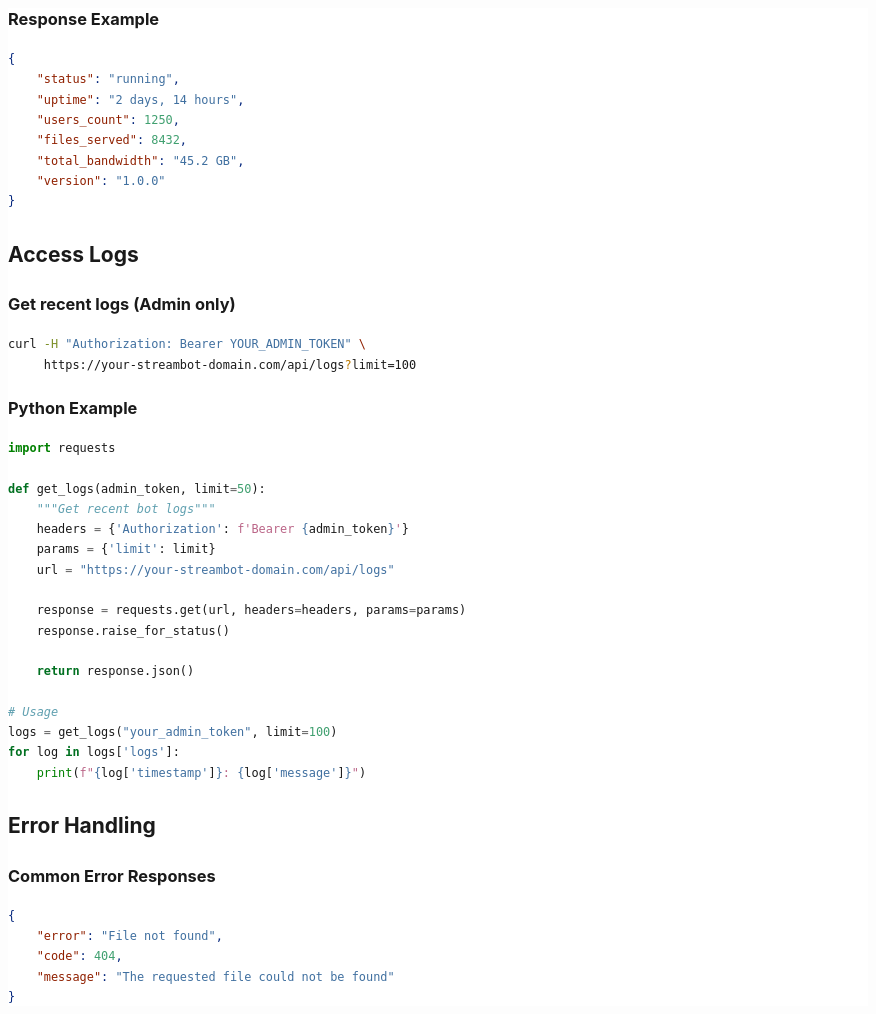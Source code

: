 ### Response Example

```json
{
    "status": "running",
    "uptime": "2 days, 14 hours",
    "users_count": 1250,
    "files_served": 8432,
    "total_bandwidth": "45.2 GB",
    "version": "1.0.0"
}
```

## Access Logs

### Get recent logs (Admin only)

```bash
curl -H "Authorization: Bearer YOUR_ADMIN_TOKEN" \
     https://your-streambot-domain.com/api/logs?limit=100
```

### Python Example

```python
import requests

def get_logs(admin_token, limit=50):
    """Get recent bot logs"""
    headers = {'Authorization': f'Bearer {admin_token}'}
    params = {'limit': limit}
    url = "https://your-streambot-domain.com/api/logs"
    
    response = requests.get(url, headers=headers, params=params)
    response.raise_for_status()
    
    return response.json()

# Usage
logs = get_logs("your_admin_token", limit=100)
for log in logs['logs']:
    print(f"{log['timestamp']}: {log['message']}")
```

## Error Handling

### Common Error Responses

```json
{
    "error": "File not found",
    "code": 404,
    "message": "The requested file could not be found"
}
```
